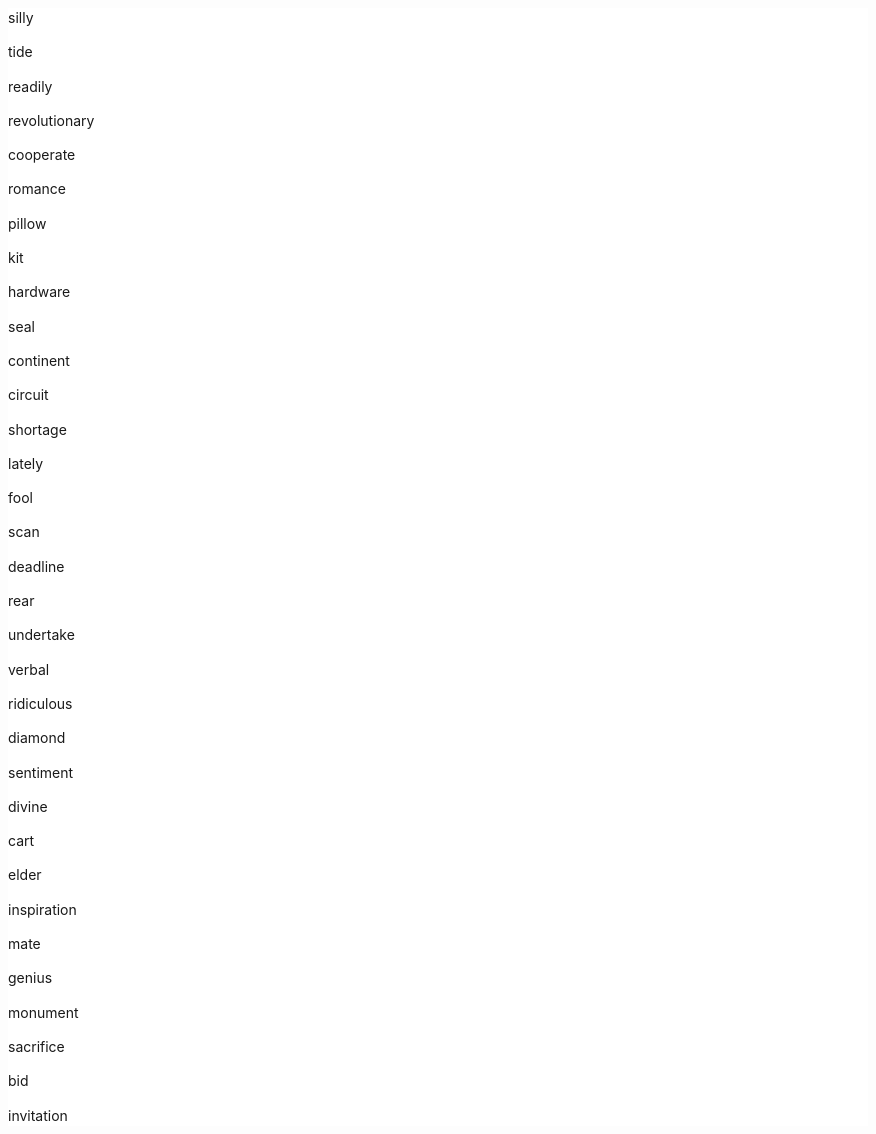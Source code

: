 silly

tide

readily

revolutionary

cooperate

romance

pillow

kit

hardware

seal

continent

circuit

shortage

lately

fool

scan

deadline

rear

undertake

verbal

ridiculous

diamond

sentiment

divine

cart

elder

inspiration

mate

genius

monument

sacrifice

bid

invitation
